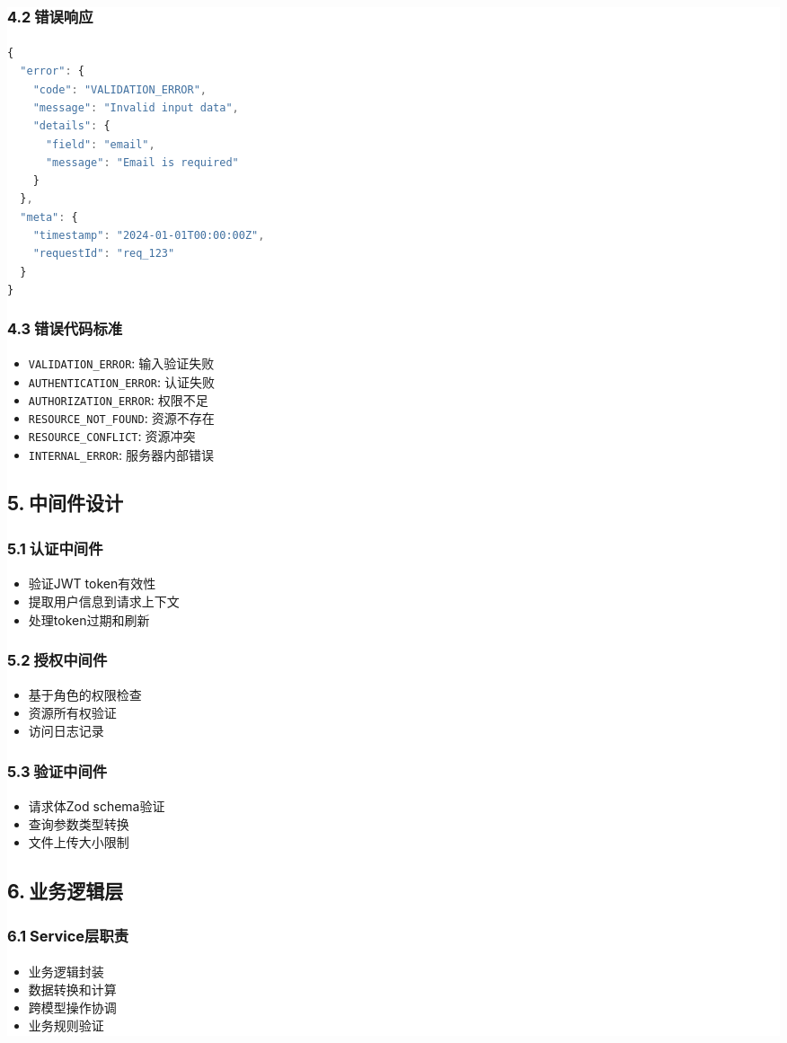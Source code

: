 ### 4.2 错误响应
```typescript
{
  "error": {
    "code": "VALIDATION_ERROR",
    "message": "Invalid input data",
    "details": {
      "field": "email",
      "message": "Email is required"
    }
  },
  "meta": {
    "timestamp": "2024-01-01T00:00:00Z",
    "requestId": "req_123"
  }
}
```

### 4.3 错误代码标准
- `VALIDATION_ERROR`: 输入验证失败
- `AUTHENTICATION_ERROR`: 认证失败
- `AUTHORIZATION_ERROR`: 权限不足
- `RESOURCE_NOT_FOUND`: 资源不存在
- `RESOURCE_CONFLICT`: 资源冲突
- `INTERNAL_ERROR`: 服务器内部错误

## 5. 中间件设计

### 5.1 认证中间件
- 验证JWT token有效性
- 提取用户信息到请求上下文
- 处理token过期和刷新

### 5.2 授权中间件
- 基于角色的权限检查
- 资源所有权验证
- 访问日志记录

### 5.3 验证中间件
- 请求体Zod schema验证
- 查询参数类型转换
- 文件上传大小限制

## 6. 业务逻辑层

### 6.1 Service层职责
- 业务逻辑封装
- 数据转换和计算
- 跨模型操作协调
- 业务规则验证
